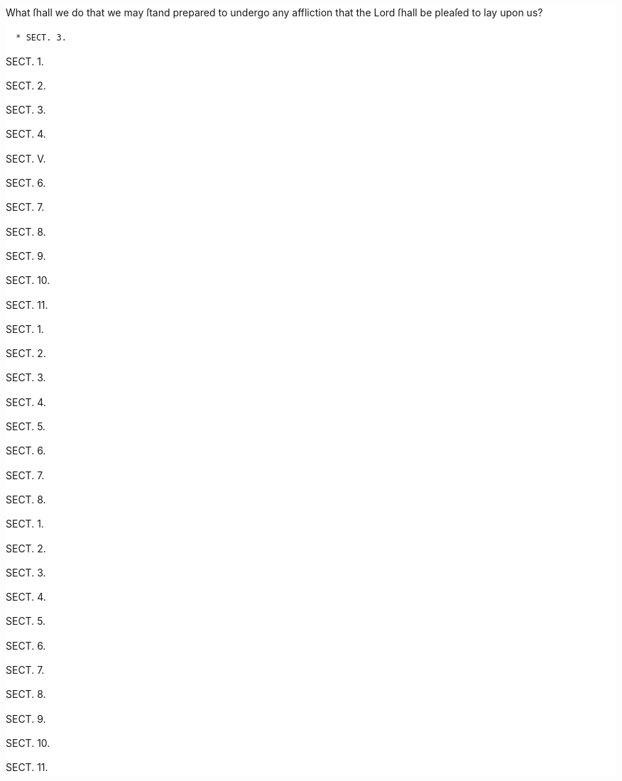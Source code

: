 What ſhall we do that we may ſtand prepared to undergo any affliction that the Lord ſhall be pleaſed to lay upon us?

      * SECT. 3.

SECT. 1.

SECT. 2.

SECT. 3.

SECT. 4.

SECT. V.

SECT. 6.

SECT. 7.

SECT. 8.

SECT. 9.

SECT. 10.

SECT. 11.

SECT. 1.

SECT. 2.

SECT. 3.

SECT. 4.

SECT. 5.

SECT. 6.

SECT. 7.

SECT. 8.

SECT. 1.

SECT. 2.

SECT. 3.

SECT. 4.

SECT. 5.

SECT. 6.

SECT. 7.

SECT. 8.

SECT. 9.

SECT. 10.

SECT. 11.
